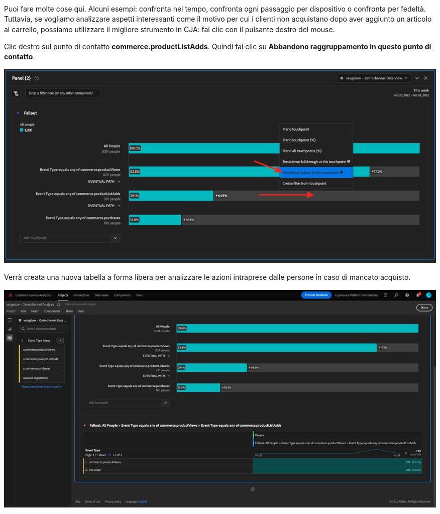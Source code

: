Puoi fare molte cose qui. Alcuni esempi: confronta nel tempo, confronta ogni passaggio per dispositivo o confronta per fedeltà. Tuttavia, se vogliamo analizzare aspetti interessanti come il motivo per cui i clienti non acquistano dopo aver aggiunto un articolo al carrello, possiamo utilizzare il migliore strumento in CJA: fai clic con il pulsante destro del mouse.

Clic destro sul punto di contatto **commerce.productListAdds**. Quindi fai clic su **Abbandono raggruppamento in questo punto di contatto**.

![demo](./images/pro32.png)

Verrà creata una nuova tabella a forma libera per analizzare le azioni intraprese dalle persone in caso di mancato acquisto.

![demo](./images/pro33.png)
